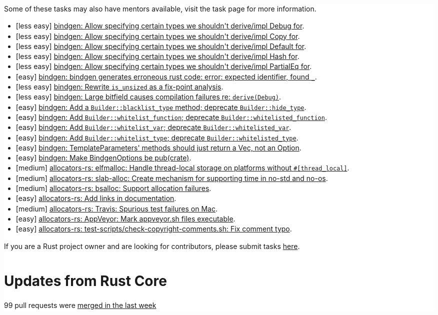 Some of these tasks may also have mentors available, visit the task page for more information.

* [less easy] [bindgen: Allow specifying certain types we shouldn't derive/impl Debug for](https://github.com/rust-lang-nursery/rust-bindgen/issues/961).
* [less easy] [bindgen: Allow specifying certain types we shouldn't derive/impl Copy for](https://github.com/rust-lang-nursery/rust-bindgen/issues/962).
* [less easy] [bindgen: Allow specifying certain types we shouldn't derive/impl Default for](https://github.com/rust-lang-nursery/rust-bindgen/issues/963).
* [less easy] [bindgen: Allow specifying certain types we shouldn't derive/impl Hash for](https://github.com/rust-lang-nursery/rust-bindgen/issues/964).
* [less easy] [bindgen: Allow specifying certain types we shouldn't derive/impl PartialEq for](https://github.com/rust-lang-nursery/rust-bindgen/issues/965).
* [easy] [bindgen: bindgen generates erroneous rust code: error: expected identifier, found `_`](https://github.com/rust-lang-nursery/rust-bindgen/issues/631).
* [less easy] [bindgen: Rewrite `is_unsized` as a fix-point analysis](https://github.com/rust-lang-nursery/rust-bindgen/issues/768).
* [less easy] [bindgen: Large bitfield causes compilation failures re: `derive(Debug)`](https://github.com/rust-lang-nursery/rust-bindgen/issues/982).
* [easy] [bindgen: Add a `Builder::blacklist_type` method; deprecate `Builder::hide_type`](https://github.com/rust-lang-nursery/rust-bindgen/issues/984).
* [easy] [bindgen: Add `Builder::whitelist_function`; deprecate `Builder::whitelisted_function`](https://github.com/rust-lang-nursery/rust-bindgen/issues/985).
* [easy] [bindgen:  Add `Builder::whitelist_var`; deprecate `Builder::whitelisted_var`](https://github.com/rust-lang-nursery/rust-bindgen/issues/986).
* [easy] [bindgen: Add `Builder::whitelist_type`; deprecate `Builder::whitelisted_type`](https://github.com/rust-lang-nursery/rust-bindgen/issues/987).
* [easy] [bindgen: TemplateParameters' methods should just return a Vec, not an Option<Vec>](https://github.com/rust-lang-nursery/rust-bindgen/issues/960).
* [easy] [bindgen: Make BindgenOptions be pub(crate)](https://github.com/rust-lang-nursery/rust-bindgen/issues/958).
* [medium] [allocators-rs: elfmalloc: Handle thread-local storage on platforms without `#[thread_local]`](https://github.com/ezrosent/allocators-rs/issues/54).
* [medium] [allocators-rs: slab-alloc: Create mechanism for supporting time in no-std and no-os](https://github.com/ezrosent/allocators-rs/issues/3).
* [medium] [allocators-rs: bsalloc: Support allocation failures](https://github.com/ezrosent/allocators-rs/issues/4).
* [easy] [allocators-rs: Add links in documentation](https://github.com/ezrosent/allocators-rs/issues/1).
* [medium] [allocators-rs: Travis: Spurious test failures on Mac](https://github.com/ezrosent/allocators-rs/issues/36).
* [easy] [allocators-rs: AppVeyor: Mark appveyor.sh files executable](https://github.com/ezrosent/allocators-rs/issues/67).
* [easy] [allocators-rs: test-scripts/check-copyright-comments.sh: Fix comment typo](https://github.com/ezrosent/allocators-rs/issues/70).

If you are a Rust project owner and are looking for contributors, please submit tasks [here][guidelines].

[guidelines]: https://users.rust-lang.org/t/twir-call-for-participation/4821

# Updates from Rust Core

99 pull requests were [merged in the last week][merged]


[submit_crate]: https://users.rust-lang.org/t/crate-of-the-week/2704
[merged]: https://github.com/search?q=is%3Apr+org%3Arust-lang+is%3Amerged+merged%3A2017-09-04..2017-09-11
[fcp]: https://github.com/rust-lang/rfcs/labels/final-comment-period
[calendar]: https://www.google.com/calendar/embed?src=apd9vmbc22egenmtu5l6c5jbfc%40group.calendar.google.com
[community]: mailto:community-team@rust-lang.org
[submit]: http://users.rust-lang.org/t/twir-quote-of-the-week/328